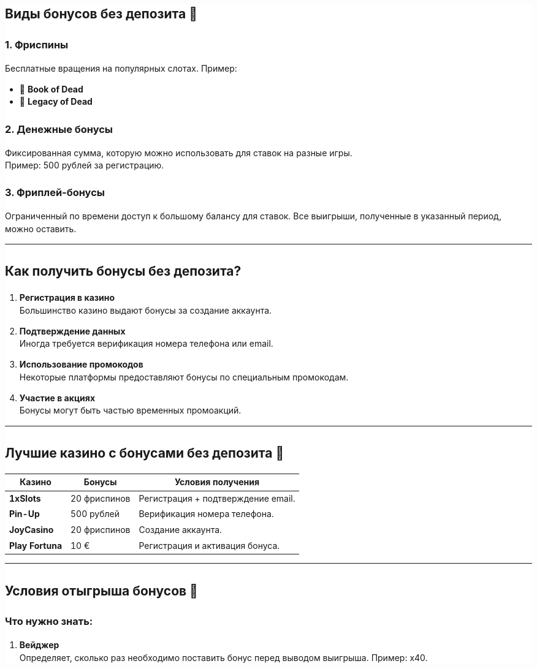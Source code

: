 
## Виды бонусов без депозита 🎁

### 1. **Фриспины**  
Бесплатные вращения на популярных слотах. Пример:  
- 🎰 **Book of Dead**  
- 🏺 **Legacy of Dead**

### 2. **Денежные бонусы**  
Фиксированная сумма, которую можно использовать для ставок на разные игры.  
Пример: 500 рублей за регистрацию.

### 3. **Фриплей-бонусы**  
Ограниченный по времени доступ к большому балансу для ставок. Все выигрыши, полученные в указанный период, можно оставить.

---

## Как получить бонусы без депозита?

1. **Регистрация в казино**  
Большинство казино выдают бонусы за создание аккаунта.  

2. **Подтверждение данных**  
Иногда требуется верификация номера телефона или email.  

3. **Использование промокодов**  
Некоторые платформы предоставляют бонусы по специальным промокодам.  

4. **Участие в акциях**  
Бонусы могут быть частью временных промоакций.

---

## Лучшие казино с бонусами без депозита 🏨

| Казино            | Бонусы                  | Условия получения               |
|-------------------|-------------------------|---------------------------------|
| **1xSlots**       | 20 фриспинов            | Регистрация + подтверждение email. |
| **Pin-Up**        | 500 рублей              | Верификация номера телефона.   |
| **JoyCasino**     | 20 фриспинов            | Создание аккаунта.             |
| **Play Fortuna**  | 10 €                    | Регистрация и активация бонуса. |

---

## Условия отыгрыша бонусов 📜

### Что нужно знать:
1. **Вейджер**  
   Определяет, сколько раз необходимо поставить бонус перед выводом выигрыша. Пример: x40.
